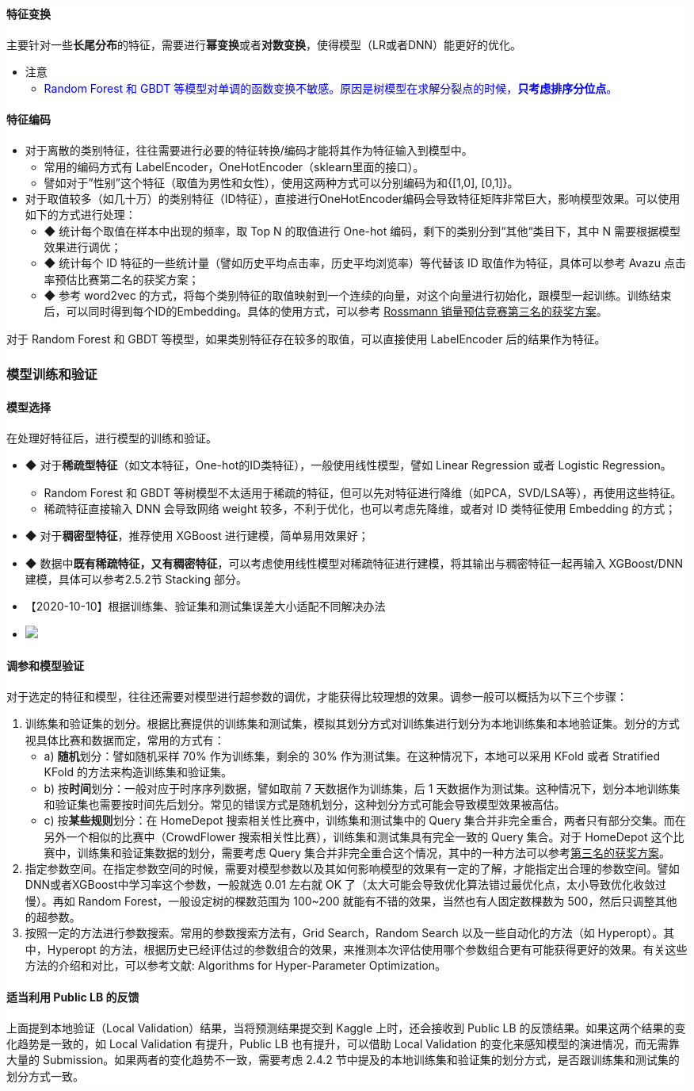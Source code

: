 #### 特征变换
 
主要针对一些**长尾分布**的特征，需要进行**幂变换**或者**对数变换**，使得模型（LR或者DNN）能更好的优化。
- 注意
    - <font color='blue'>Random Forest 和 GBDT 等模型对单调的函数变换不敏感。原因是树模型在求解分裂点的时候，**只考虑排序分位点**。</font>
 
#### 特征编码
 
- 对于离散的类别特征，往往需要进行必要的特征转换/编码才能将其作为特征输入到模型中。
    - 常用的编码方式有 LabelEncoder，OneHotEncoder（sklearn里面的接口）。
    - 譬如对于”性别”这个特征（取值为男性和女性），使用这两种方式可以分别编码为和{[1,0], [0,1]}。
- 对于取值较多（如几十万）的类别特征（ID特征），直接进行OneHotEncoder编码会导致特征矩阵非常巨大，影响模型效果。可以使用如下的方式进行处理：
    - ◆ 统计每个取值在样本中出现的频率，取 Top N 的取值进行 One-hot 编码，剩下的类别分到“其他“类目下，其中 N 需要根据模型效果进行调优；
    - ◆ 统计每个 ID 特征的一些统计量（譬如历史平均点击率，历史平均浏览率）等代替该 ID 取值作为特征，具体可以参考 Avazu 点击率预估比赛第二名的获奖方案；
    - ◆ 参考 word2vec 的方式，将每个类别特征的取值映射到一个连续的向量，对这个向量进行初始化，跟模型一起训练。训练结束后，可以同时得到每个ID的Embedding。具体的使用方式，可以参考 [Rossmann 销量预估竞赛第三名的获奖方案](，https://github.com/entron/entity-embedding-rossmann)。
 
对于 Random Forest 和 GBDT 等模型，如果类别特征存在较多的取值，可以直接使用 LabelEncoder 后的结果作为特征。

### 模型训练和验证
 
#### 模型选择
 
在处理好特征后，进行模型的训练和验证。
- ◆ 对于**稀疏型特征**（如文本特征，One-hot的ID类特征），一般使用线性模型，譬如 Linear Regression 或者 Logistic Regression。
    - Random Forest 和 GBDT 等树模型不太适用于稀疏的特征，但可以先对特征进行降维（如PCA，SVD/LSA等），再使用这些特征。
    - 稀疏特征直接输入 DNN 会导致网络 weight 较多，不利于优化，也可以考虑先降维，或者对 ID 类特征使用 Embedding 的方式；
- ◆ 对于**稠密型特征**，推荐使用 XGBoost 进行建模，简单易用效果好；
- ◆ 数据中**既有稀疏特征，又有稠密特征**，可以考虑使用线性模型对稀疏特征进行建模，将其输出与稠密特征一起再输入 XGBoost/DNN 建模，具体可以参考2.5.2节 Stacking 部分。
 
- 【2020-10-10】根据训练集、验证集和测试集误差大小适配不同解决办法
- ![](https://pic1.zhimg.com/v2-3c971e6f2bfa69a2422af26a856aa9ac_b.jpg)

#### 调参和模型验证
 
对于选定的特征和模型，往往还需要对模型进行超参数的调优，才能获得比较理想的效果。调参一般可以概括为以下三个步骤：
1. 训练集和验证集的划分。根据比赛提供的训练集和测试集，模拟其划分方式对训练集进行划分为本地训练集和本地验证集。划分的方式视具体比赛和数据而定，常用的方式有：
    - a) **随机**划分：譬如随机采样 70% 作为训练集，剩余的 30% 作为测试集。在这种情况下，本地可以采用 KFold 或者 Stratified KFold 的方法来构造训练集和验证集。
    - b) 按**时间**划分：一般对应于时序序列数据，譬如取前 7 天数据作为训练集，后 1 天数据作为测试集。这种情况下，划分本地训练集和验证集也需要按时间先后划分。常见的错误方式是随机划分，这种划分方式可能会导致模型效果被高估。
    - c) 按**某些规则**划分：在 HomeDepot 搜索相关性比赛中，训练集和测试集中的 Query 集合并非完全重合，两者只有部分交集。而在另外一个相似的比赛中（CrowdFlower 搜索相关性比赛），训练集和测试集具有完全一致的 Query 集合。对于 HomeDepot 这个比赛中，训练集和验证集数据的划分，需要考虑 Query 集合并非完全重合这个情况，其中的一种方法可以参考[第三名的获奖方案](https://github.com/ChenglongChen/Kaggle_HomeDepot)。
2. 指定参数空间。在指定参数空间的时候，需要对模型参数以及其如何影响模型的效果有一定的了解，才能指定出合理的参数空间。譬如DNN或者XGBoost中学习率这个参数，一般就选 0.01 左右就 OK 了（太大可能会导致优化算法错过最优化点，太小导致优化收敛过慢）。再如 Random Forest，一般设定树的棵数范围为 100~200 就能有不错的效果，当然也有人固定数棵数为 500，然后只调整其他的超参数。
3. 按照一定的方法进行参数搜索。常用的参数搜索方法有，Grid Search，Random Search 以及一些自动化的方法（如 Hyperopt）。其中，Hyperopt 的方法，根据历史已经评估过的参数组合的效果，来推测本次评估使用哪个参数组合更有可能获得更好的效果。有关这些方法的介绍和对比，可以参考文献: Algorithms for Hyper-Parameter Optimization。
 
#### 适当利用 Public LB 的反馈
 
上面提到本地验证（Local Validation）结果，当将预测结果提交到 Kaggle 上时，还会接收到 Public LB 的反馈结果。如果这两个结果的变化趋势是一致的，如 Local Validation 有提升，Public LB 也有提升，可以借助 Local Validation 的变化来感知模型的演进情况，而无需靠大量的 Submission。如果两者的变化趋势不一致，需要考虑 2.4.2 节中提及的本地训练集和验证集的划分方式，是否跟训练集和测试集的划分方式一致。
 